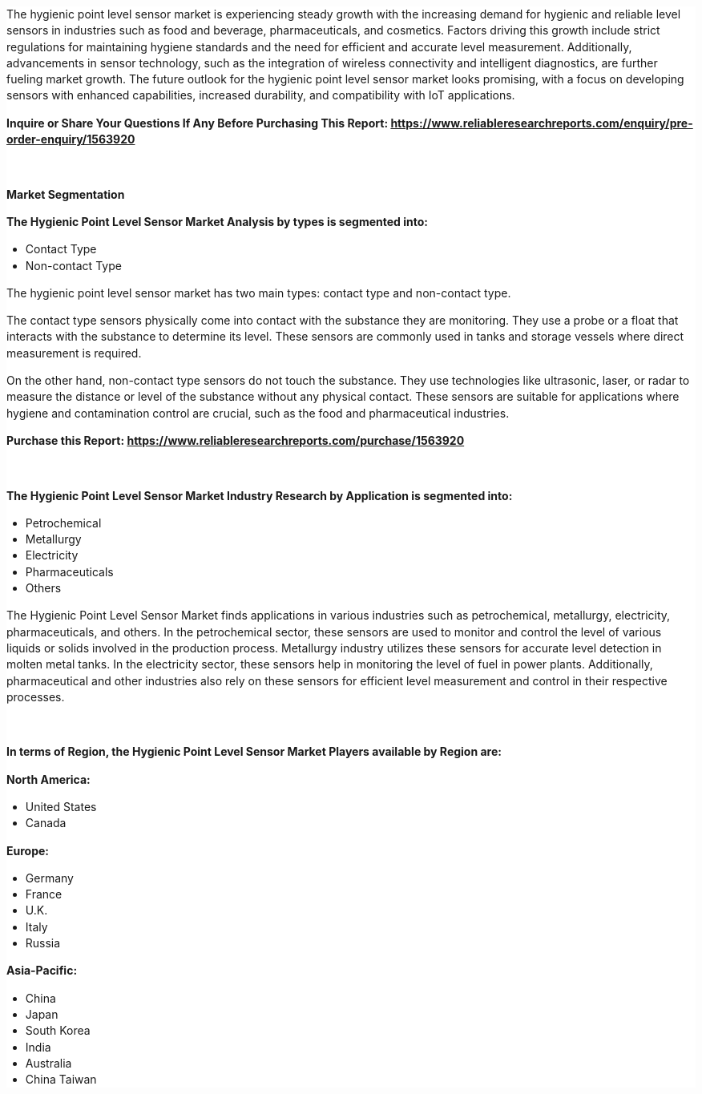 <p><p>The hygienic point level sensor market is experiencing steady growth with the increasing demand for hygienic and reliable level sensors in industries such as food and beverage, pharmaceuticals, and cosmetics. Factors driving this growth include strict regulations for maintaining hygiene standards and the need for efficient and accurate level measurement. Additionally, advancements in sensor technology, such as the integration of wireless connectivity and intelligent diagnostics, are further fueling market growth. The future outlook for the hygienic point level sensor market looks promising, with a focus on developing sensors with enhanced capabilities, increased durability, and compatibility with IoT applications.</p></p>
<p><strong>Inquire or Share Your Questions If Any Before Purchasing This Report: <a href="https://www.reliableresearchreports.com/enquiry/pre-order-enquiry/1563920">https://www.reliableresearchreports.com/enquiry/pre-order-enquiry/1563920</a></strong></p>
<p>&nbsp;</p>
<p><strong>Market Segmentation</strong></p>
<p><strong>The Hygienic Point Level Sensor Market Analysis by types is segmented into:</strong></p>
<p><ul><li>Contact Type</li><li>Non-contact Type</li></ul></p>
<p><p>The hygienic point level sensor market has two main types: contact type and non-contact type. </p><p>The contact type sensors physically come into contact with the substance they are monitoring. They use a probe or a float that interacts with the substance to determine its level. These sensors are commonly used in tanks and storage vessels where direct measurement is required.</p><p>On the other hand, non-contact type sensors do not touch the substance. They use technologies like ultrasonic, laser, or radar to measure the distance or level of the substance without any physical contact. These sensors are suitable for applications where hygiene and contamination control are crucial, such as the food and pharmaceutical industries.</p></p>
<p><strong>Purchase this Report:&nbsp;<a href="https://www.reliableresearchreports.com/purchase/1563920">https://www.reliableresearchreports.com/purchase/1563920</a></strong></p>
<p>&nbsp;</p>
<p><strong>The Hygienic Point Level Sensor Market Industry Research by Application is segmented into:</strong></p>
<p><ul><li>Petrochemical</li><li>Metallurgy</li><li>Electricity</li><li>Pharmaceuticals</li><li>Others</li></ul></p>
<p><p>The Hygienic Point Level Sensor Market finds applications in various industries such as petrochemical, metallurgy, electricity, pharmaceuticals, and others. In the petrochemical sector, these sensors are used to monitor and control the level of various liquids or solids involved in the production process. Metallurgy industry utilizes these sensors for accurate level detection in molten metal tanks. In the electricity sector, these sensors help in monitoring the level of fuel in power plants. Additionally, pharmaceutical and other industries also rely on these sensors for efficient level measurement and control in their respective processes.</p></p>
<p>&nbsp;</p>
<p><strong>In terms of Region, the Hygienic Point Level Sensor Market Players available by Region are:</strong></p>
<p>
    <p> <strong> North America: </strong>
        <ul>
            <li>United States</li>
            <li>Canada</li>
        </ul>
        </p> 
    <p> <strong> Europe: </strong>
        <ul>
            <li>Germany</li>
            <li>France</li>
            <li>U.K.</li>
            <li>Italy</li>
            <li>Russia</li>
        </ul>
        </p> 
    <p> <strong> Asia-Pacific: </strong>
        <ul>
            <li>China</li>
            <li>Japan</li>
            <li>South Korea</li>
            <li>India</li>
            <li>Australia</li>
            <li>China Taiwan</li>